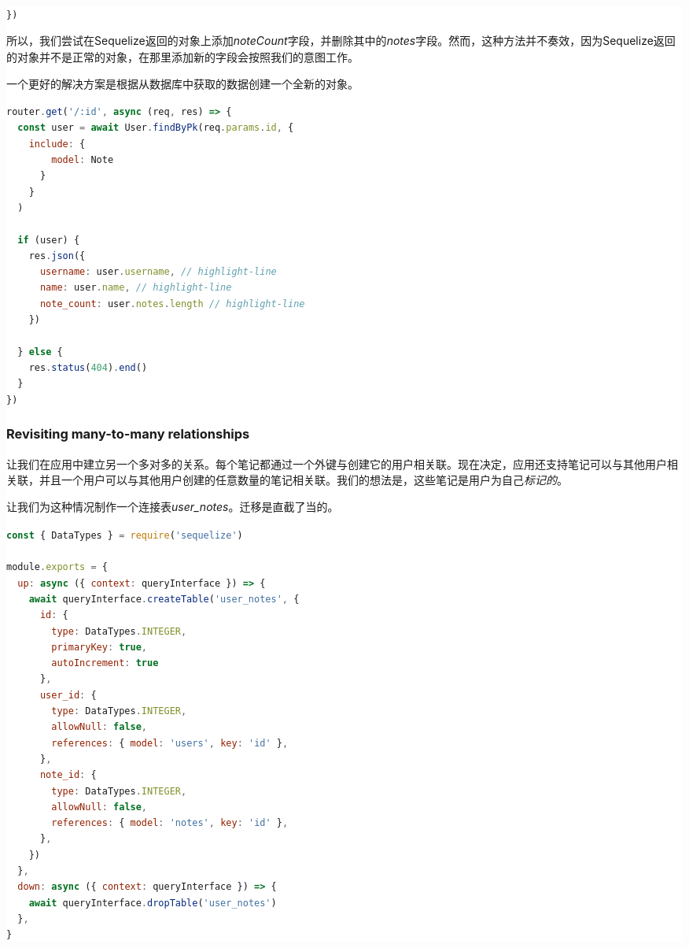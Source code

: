 ```js
})
```


 所以，我们尝试在Sequelize返回的对象上添加<i>noteCount</i>字段，并删除其中的<i>notes</i>字段。然而，这种方法并不奏效，因为Sequelize返回的对象并不是正常的对象，在那里添加新的字段会按照我们的意图工作。


 一个更好的解决方案是根据从数据库中获取的数据创建一个全新的对象。

```js
router.get('/:id', async (req, res) => {
  const user = await User.findByPk(req.params.id, {
    include: {
        model: Note
      }
    }
  )

  if (user) {
    res.json({
      username: user.username, // highlight-line
      name: user.name, // highlight-line
      note_count: user.notes.length // highlight-line
    })

  } else {
    res.status(404).end()
  }
})
```
### Revisiting many-to-many relationships


 让我们在应用中建立另一个多对多的关系。每个笔记都通过一个外键与创建它的用户相关联。现在决定，应用还支持笔记可以与其他用户相关联，并且一个用户可以与其他用户创建的任意数量的笔记相关联。我们的想法是，这些笔记是用户为自己<i>标记的</i>。


 让我们为这种情况制作一个连接表<i>user_notes</i>。迁移是直截了当的。

```js
const { DataTypes } = require('sequelize')

module.exports = {
  up: async ({ context: queryInterface }) => {
    await queryInterface.createTable('user_notes', {
      id: {
        type: DataTypes.INTEGER,
        primaryKey: true,
        autoIncrement: true
      },
      user_id: {
        type: DataTypes.INTEGER,
        allowNull: false,
        references: { model: 'users', key: 'id' },
      },
      note_id: {
        type: DataTypes.INTEGER,
        allowNull: false,
        references: { model: 'notes', key: 'id' },
      },
    })
  },
  down: async ({ context: queryInterface }) => {
    await queryInterface.dropTable('user_notes')
  },
}
```
